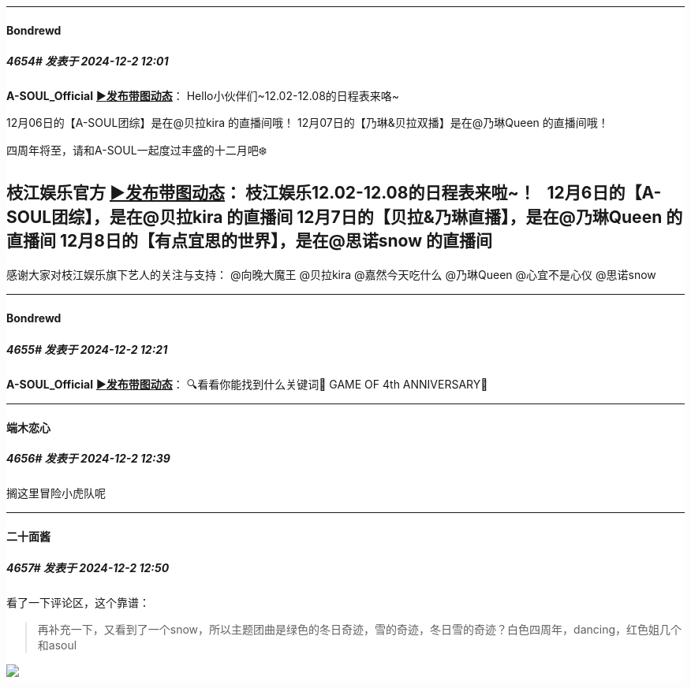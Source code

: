 
*****

####  Bondrewd  
##### 4654#       发表于 2024-12-2 12:01

<strong>A-SOUL_Official</strong>
[▶](https://t.bilibili.com/1006197452478349319)<strong>[发布带图动态](https://www.bilibili.com/opus/1006197452478349319)</strong>：
<strong></strong>Hello小伙伴们~12.02-12.08的日程表来咯~ 

12月06日的【A-SOUL团综】是在@贝拉kira 的直播间哦！
12月07日的【乃琳&amp;贝拉双播】是在@乃琳Queen 的直播间哦！ 

四周年将至，请和A-SOUL一起度过丰盛的十二月吧❄️

<strong>枝江娱乐官方</strong>
[▶](https://t.bilibili.com/1006197452496175137)<strong>[发布带图动态](https://www.bilibili.com/opus/1006197452496175137)</strong>：
<strong></strong>枝江娱乐12.02-12.08的日程表来啦~！  
12月6日的【A-SOUL团综】，是在@贝拉kira 的直播间
12月7日的【贝拉&amp;乃琳直播】，是在@乃琳Queen 的直播间
12月8日的【有点宜思的世界】，是在@思诺snow 的直播间
--------------------------------------------------------- 
感谢大家对枝江娱乐旗下艺人的关注与支持： 
@向晚大魔王 @贝拉kira @嘉然今天吃什么 @乃琳Queen @心宜不是心仪 @思诺snow

*****

####  Bondrewd  
##### 4655#       发表于 2024-12-2 12:21

<strong>A-SOUL_Official</strong>
[▶](https://t.bilibili.com/1006202864137142297)<strong>[发布带图动态](https://www.bilibili.com/opus/1006202864137142297)</strong>：
<strong></strong>🔍看看你能找到什么关键词👀
GAME OF 4th ANNIVERSARY🧩

*****

####  端木恋心  
##### 4656#       发表于 2024-12-2 12:39

搁这里冒险小虎队呢

*****

####  二十面酱  
##### 4657#       发表于 2024-12-2 12:50

看了一下评论区，这个靠谱：
 <blockquote>再补充一下，又看到了一个snow，所以主题团曲是绿色的冬日奇迹，雪的奇迹，冬日雪的奇迹？白色四周年，dancing，红色姐几个和asoul</blockquote>

<img src="https://i.wpic.cc/g/2024/12/02/674d3ca48fd14.png" referrerpolicy="no-referrer">
